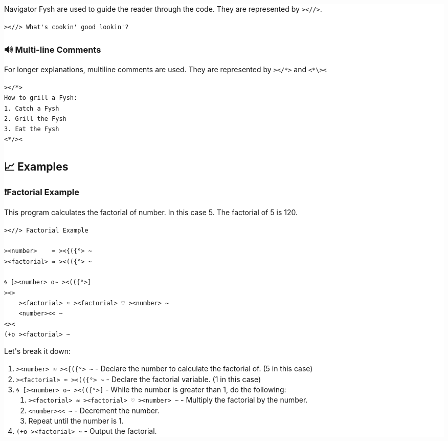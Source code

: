 Navigator Fysh are used to guide the reader through the code. They are
represented by `><//>`.

```fysh
><//> What's cookin' good lookin'?
```

### 🔊 Multi-line Comments

For longer explanations, multiline comments are used. They are represented by
`></*>` and `<*\><`

```fysh
></*>
How to grill a Fysh:
1. Catch a Fysh
2. Grill the Fysh
3. Eat the Fysh
<*/><
```

## 📈 Examples

### ❗Factorial Example

This program calculates the factorial of number. In this case 5. The factorial
of 5 is 120.

```fysh
><//> Factorial Example

><number>    ≈ ><{({°> ~
><factorial> ≈ ><(({°> ~

🌀 [><number> o~ ><(({°>]
><>
    ><factorial> ≈ ><factorial> ♡ ><number> ~
    <number><< ~
<><
(+o ><factorial> ~
```

Let's break it down:

1. `><number> ≈ ><{({°> ~` - Declare the number to calculate the factorial of.
   (5 in this case)
2. `><factorial> ≈ ><(({°> ~` - Declare the factorial variable. (1 in this case)
3. `🌀 [><number> o~ ><(({°>]` - While the number is greater than 1, do the
   following:
   1. `><factorial> ≈ ><factorial> ♡ ><number> ~` - Multiply the factorial by
      the number.
   2. `<number><< ~` - Decrement the number.
   3. Repeat until the number is 1.
4. `(+o ><factorial> ~` - Output the factorial.
